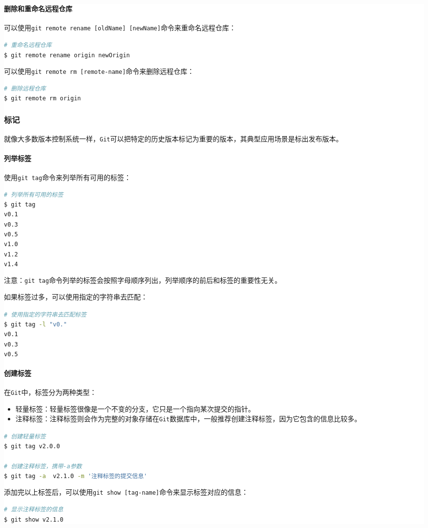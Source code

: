 #### 删除和重命名远程仓库
可以使用`git remote rename [oldName] [newName]`命令来重命名远程仓库：
```sh
# 重命名远程仓库
$ git remote rename origin newOrigin
```

可以使用`git remote rm [remote-name]`命令来删除远程仓库：
```sh
# 删除远程仓库
$ git remote rm origin
```

### 标记
就像大多数版本控制系统一样，`Git`可以把特定的历史版本标记为重要的版本，其典型应用场景是标出发布版本。


#### 列举标签
使用`git tag`命令来列举所有可用的标签：
```sh
# 列举所有可用的标签
$ git tag
v0.1
v0.3
v0.5
v1.0
v1.2
v1.4
```
注意：`git tag`命令列举的标签会按照字母顺序列出，列举顺序的前后和标签的重要性无关。

如果标签过多，可以使用指定的字符串去匹配：
```sh
# 使用指定的字符串去匹配标签
$ git tag -l "v0."
v0.1
v0.3
v0.5
```

#### 创建标签
在`Git`中，标签分为两种类型：
* 轻量标签：轻量标签很像是一个不变的分支，它只是一个指向某次提交的指针。
* 注释标签：注释标签则会作为完整的对象存储在`Git`数据库中，一般推荐创建注释标签，因为它包含的信息比较多。

```sh
# 创建轻量标签
$ git tag v2.0.0

# 创建注释标签，携带-a参数
$ git tag -a  v2.1.0 -m '注释标签的提交信息'
```
添加完以上标签后，可以使用`git show [tag-name]`命令来显示标签对应的信息：
```sh
# 显示注释标签的信息
$ git show v2.1.0
```
